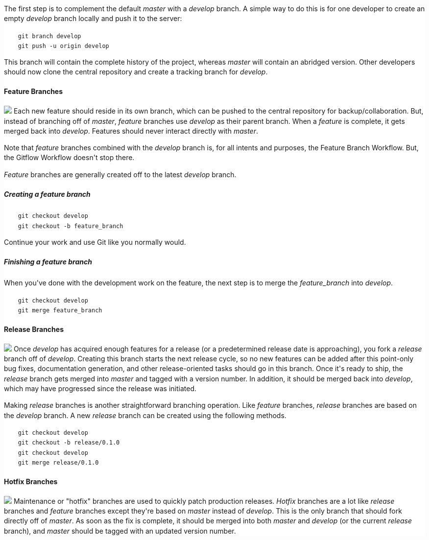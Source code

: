 The first step is to complement the default *master* with a *develop* branch. A simple way to do this is for one developer to create an empty *develop* branch locally and push it to the server:

		git branch develop
		git push -u origin develop
This branch will contain the complete history of the project, whereas *master* will contain an abridged version. Other developers should now clone the central repository and create a tracking branch for *develop*.
#### Feature Branches
![](https://wac-cdn.atlassian.com/dam/jcr:b5259cce-6245-49f2-b89b-9871f9ee3fa4/03%20(2).svg?cdnVersion=ht)
Each new feature should reside in its own branch, which can be pushed to the central repository for backup/collaboration. But, instead of branching off of *master*, *feature* branches use *develop* as their parent branch. When a *feature* is complete, it gets merged back into *develop*. Features should never interact directly with *master*.

Note that *feature* branches combined with the *develop* branch is, for all intents and purposes, the Feature Branch Workflow. But, the Gitflow Workflow doesn't stop there.

*Feature* branches are generally created off to the latest *develop* branch.
##### Creating a feature branch
		git checkout develop
		git checkout -b feature_branch
Continue your work and use Git like you normally would.
##### Finishing a feature branch
When you've done with the development work on the feature, the next step is to merge the *feature_branch* into *develop*.

		git checkout develop
		git merge feature_branch
#### Release Branches
![](https://wac-cdn.atlassian.com/dam/jcr:a9cea7b7-23c3-41a7-a4e0-affa053d9ea7/04%20(1).svg?cdnVersion=ht)
Once *develop* has acquired enough features for a release (or a predetermined release date is approaching), you fork a *release* branch off of *develop*. Creating this branch starts the next release cycle, so no new features can be added after this point-only bug fixes, documentation generation, and other release-oriented tasks should go in this branch. Once it's ready to ship, the *release* branch gets merged into *master* and tagged with a version number. In addition, it should be merged back into *develop*, which may have progressed since the release was initiated.

Making *release* branches is another straightforward branching operation. Like *feature* branches, *release* branches are based on the *develop* branch. A new *release* branch can be created using the following methods.

		git checkout develop
		git checkout -b release/0.1.0
		git checkout develop
		git merge release/0.1.0
#### Hotfix Branches
![](https://wac-cdn.atlassian.com/dam/jcr:61ccc620-5249-4338-be66-94d563f2843c/05%20(2).svg?cdnVersion=ht)
Maintenance or "hotfix" branches are used to quickly patch production releases. *Hotfix* branches are a lot like *release* branches and *feature* branches except they're based on *master* instead of *develop*. This is the only branch that should fork directly off of *master*. As soon as the fix is complete, it should be merged into both *master* and *develop* (or the current *release* branch), and *master* should be tagged with an updated version number.
